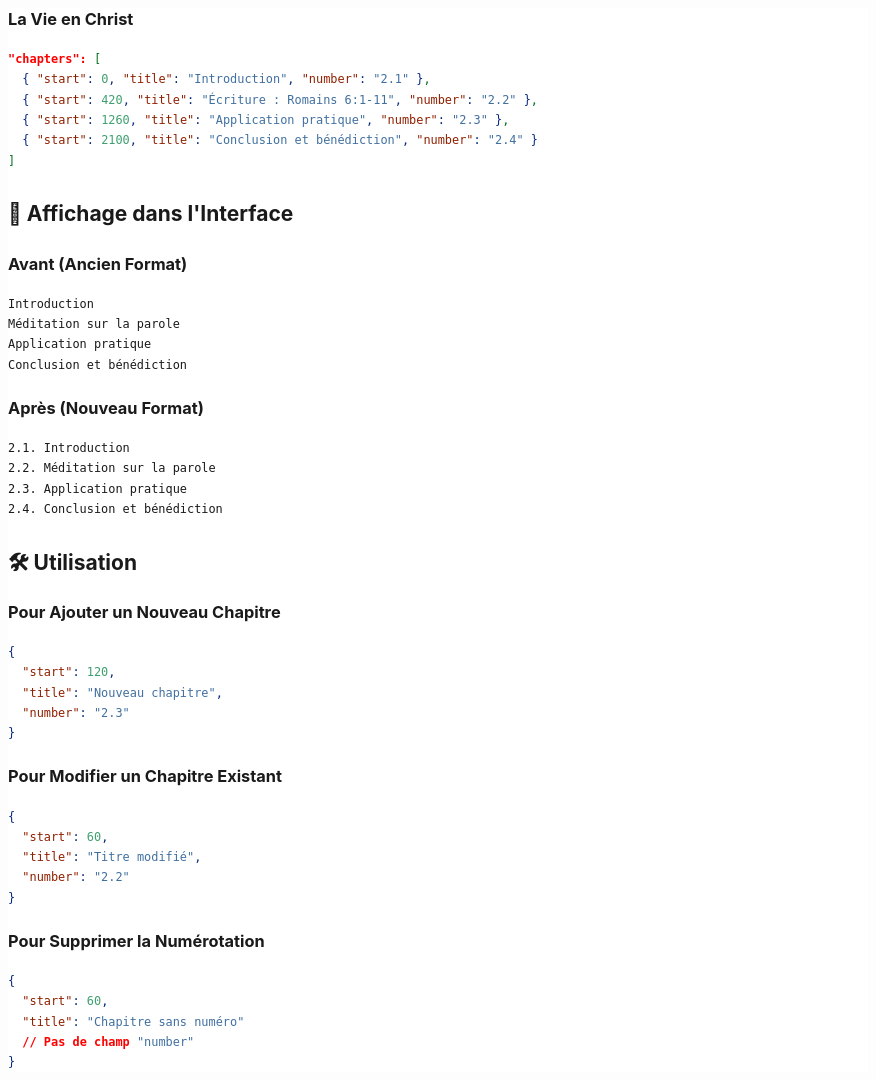 ### **La Vie en Christ**
```json
"chapters": [
  { "start": 0, "title": "Introduction", "number": "2.1" },
  { "start": 420, "title": "Écriture : Romains 6:1-11", "number": "2.2" },
  { "start": 1260, "title": "Application pratique", "number": "2.3" },
  { "start": 2100, "title": "Conclusion et bénédiction", "number": "2.4" }
]
```

## 🎨 Affichage dans l'Interface

### **Avant (Ancien Format)**
```
Introduction
Méditation sur la parole
Application pratique
Conclusion et bénédiction
```

### **Après (Nouveau Format)**
```
2.1. Introduction
2.2. Méditation sur la parole
2.3. Application pratique
2.4. Conclusion et bénédiction
```

## 🛠️ Utilisation

### **Pour Ajouter un Nouveau Chapitre**
```json
{
  "start": 120,
  "title": "Nouveau chapitre",
  "number": "2.3"
}
```

### **Pour Modifier un Chapitre Existant**
```json
{
  "start": 60,
  "title": "Titre modifié",
  "number": "2.2"
}
```

### **Pour Supprimer la Numérotation**
```json
{
  "start": 60,
  "title": "Chapitre sans numéro"
  // Pas de champ "number"
}
```
